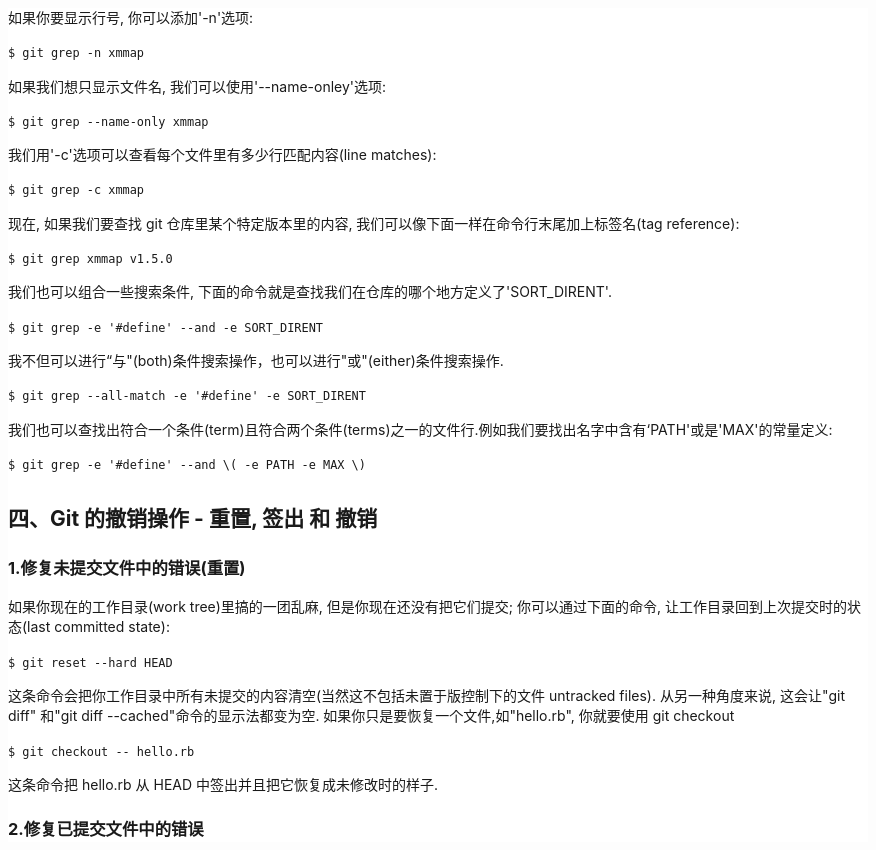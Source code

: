 如果你要显示行号, 你可以添加'-n'选项:

```
$ git grep -n xmmap 
```

如果我们想只显示文件名, 我们可以使用'--name-onley'选项:

```
$ git grep --name-only xmmap 
```

我们用'-c'选项可以查看每个文件里有多少行匹配内容(line matches):

```
$ git grep -c xmmap 
```

现在, 如果我们要查找 git 仓库里某个特定版本里的内容, 我们可以像下面一样在命令行末尾加上标签名(tag reference):

```
$ git grep xmmap v1.5.0 
```

我们也可以组合一些搜索条件, 下面的命令就是查找我们在仓库的哪个地方定义了'SORT_DIRENT'.

```
$ git grep -e '#define' --and -e SORT_DIRENT 
```

我不但可以进行“与"(both)条件搜索操作，也可以进行"或"(either)条件搜索操作.

```
$ git grep --all-match -e '#define' -e SORT_DIRENT 
```

我们也可以查找出符合一个条件(term)且符合两个条件(terms)之一的文件行.例如我们要找出名字中含有‘PATH'或是'MAX'的常量定义:

```
$ git grep -e '#define' --and \( -e PATH -e MAX \) 
```

## 四、Git 的撤销操作 - 重置, 签出 和 撤销

### 1.修复未提交文件中的错误(重置)

如果你现在的工作目录(work tree)里搞的一团乱麻, 但是你现在还没有把它们提交; 你可以通过下面的命令, 让工作目录回到上次提交时的状态(last committed state):

```
$ git reset --hard HEAD 
```

这条命令会把你工作目录中所有未提交的内容清空(当然这不包括未置于版控制下的文件 untracked files). 从另一种角度来说, 这会让"git diff" 和"git diff --cached"命令的显示法都变为空. 如果你只是要恢复一个文件,如"hello.rb", 你就要使用 git checkout

```
$ git checkout -- hello.rb 
```

这条命令把 hello.rb 从 HEAD 中签出并且把它恢复成未修改时的样子.

### 2.修复已提交文件中的错误

